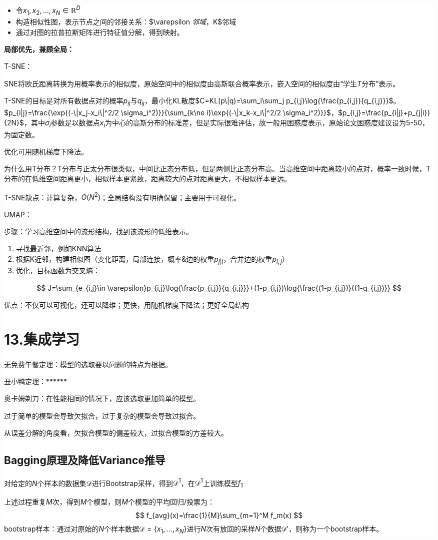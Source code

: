 - 令$x_1,x_2,...,x_N\in \mathbb{R}^D$
- 构造相似性图，表示节点之间的邻接关系：$\varepsilon $邻域，$K$邻域
- 通过对图的拉普拉斯矩阵进行特征值分解，得到映射。

**局部优先，兼顾全局：**

T-SNE：

SNE将欧氏距离转换为用概率表示的相似度，原始空间中的相似度由高斯联合概率表示，嵌入空间的相似度由“学生$T$分布”表示。

T-SNE的目标是对所有数据点对的概率$p_{ij}$与$q_{ij}$，最小化KL散度$C=KL(p\|q)=\sum_i\sum_j p_{i,j}\log{\frac{p_{i,j}}{q_{i,j}}}$。$p_{i|j}=\frac{\exp{(-\|x_j-x_i\|^2/2 \sigma_i^2)}}{\sum_{k\ne i}\exp{(-\|x_k-x_i\|^2/2 \sigma_i^2)}}$，$p_{i,j}=\frac{p_{i|j}+p_{j|i}}{2N}$，其中$\sigma_i$参数是以数据点$x_i$为中心的高斯分布的标准差，但是实际很难评估，故一般用困惑度表示，原始论文困惑度建议设为5-50，为固定数。

优化可用随机梯度下降法。

为什么用T分布？T分布与正太分布很类似，中间比正态分布低，但是两侧比正态分布高。当高维空间中距离较小的点对，概率一致时候，T分布的在低维空间距离更小，相似样本更紧致，距离较大的点对距离更大，不相似样本更远。

T-SNE缺点：计算复杂，$O(N^2)$；全局结构没有明确保留；主要用于可视化。

UMAP：

步骤：学习高维空间中的流形结构，找到该流形的低维表示。

1. 寻找最近邻，例如KNN算法
2. 根据K近邻，构建相似图（变化距离，局部连接，概率&边的权重$p_{j|i}$，合并边的权重$p_{i,j}$）
3. 优化，目标函数为交叉熵：

$$
J=\sum_{e_{i,j}\in \varepsilon}p_{i,j}\log{\frac{p_{i,j}}{q_{i,j}}}+(1-p_{i,j})\log{\frac{(1-p_{i,j})}{(1-q_{i,j})}}
$$

优点：不仅可以可视化，还可以降维；更快，用随机梯度下降法；更好全局结构

# 13.集成学习

无免费午餐定理：模型的选取要以问题的特点为根据。

丑小鸭定理：******

奥卡姆剃刀：在性能相同的情况下，应该选取更加简单的模型。

过于简单的模型会导致欠拟合，过于复杂的模型会导致过拟合。

从误差分解的角度看，欠拟合模型的偏差较大，过拟合模型的方差较大。

## Bagging原理及降低Variance推导

对给定的$N$个样本的数据集$\mathcal{D}$进行Bootstrap采样，得到$\mathcal{D}^1$，在$\mathcal{D}^1$上训练模型$f_1$

上述过程重复$M$次，得到$M$个模型，则$M$个模型的平均回归/投票为：
$$
f_{avg}(x)=\frac{1}{M}\sum_{m=1}^M f_m(x)
$$
bootstrap样本：通过对原始的$N$个样本数据$\mathcal{D}=\{ x_1,...,x_N \}$进行$N$次有放回的采样$N$个数据$\mathcal{D}'$，则称为一个bootstrap样本。

